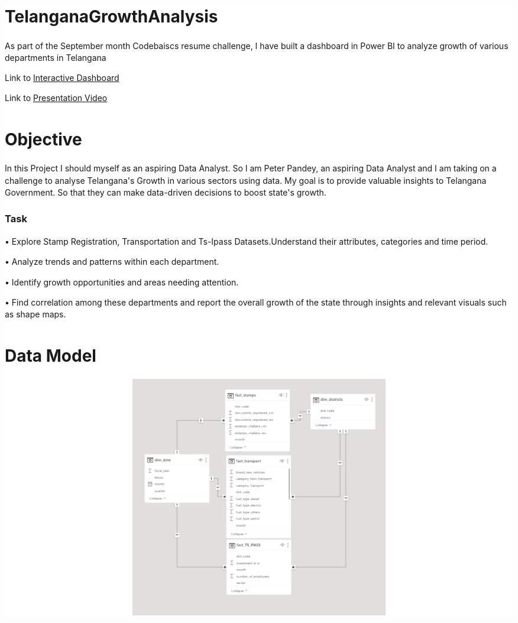 # TelanganaGrowthAnalysis

As part of the September month Codebaiscs resume challenge, I have built a dashboard in Power BI to analyze growth of various departments in Telangana 

Link to [Interactive Dashboard](https://app.powerbi.com/view?r=eyJrIjoiZDk1NTBmNWYtNTkzZC00ODA0LThjMzktMGIyYTZhMDI5NjI5IiwidCI6IjNjOTZhZTliLTVmOWMtNGU0Yi05ZDBmLWQ2ZjhiMTgzZGFjMyJ9&pageName=ReportSectione00b303073c66060b69b)

Link to [Presentation Video](https://www.linkedin.com/posts/geethika16_hello-everyone-i-am-delighted-to-submit-my-activity-7112733366952607744-X-dO?utm_source=share&utm_medium=member_desktop)

# Objective

In this Project I should myself as an aspiring Data Analyst. So I am Peter Pandey, an aspiring Data Analyst and I am taking on a challenge to analyse Telangana's Growth in various sectors using data. My goal is to provide valuable insights to Telangana Government. So that they can make data-driven decisions to boost state's growth.

### Task

• Explore Stamp Registration, Transportation and Ts-Ipass Datasets.Understand their attributes, categories and time period.

• Analyze trends and patterns within each department.

• Identify growth opportunities and areas needing attention.

• Find correlation among these departments and report the overall growth of the state through insights and relevant visuals such as shape maps.

# Data Model

<p align="center">
    <img src='https://github.com/GeethikaPutcha/TelanganaGrowthAnalysis/blob/main/C7%20Resources/Data%20Modelling.png' height="400">
</p>
